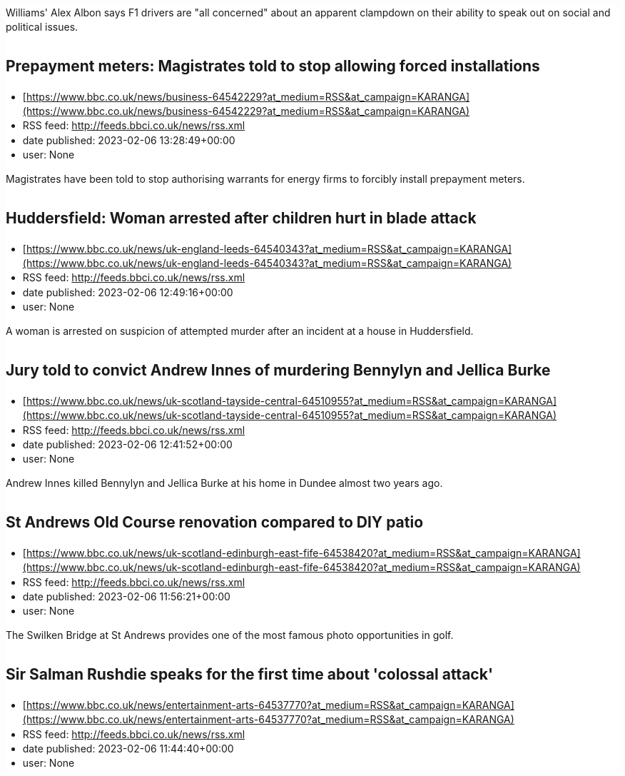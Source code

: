 Williams' Alex Albon says F1 drivers are "all concerned" about an apparent clampdown on their ability to speak out on social and political issues.

## Prepayment meters: Magistrates told to stop allowing forced installations
 - [https://www.bbc.co.uk/news/business-64542229?at_medium=RSS&at_campaign=KARANGA](https://www.bbc.co.uk/news/business-64542229?at_medium=RSS&at_campaign=KARANGA)
 - RSS feed: http://feeds.bbci.co.uk/news/rss.xml
 - date published: 2023-02-06 13:28:49+00:00
 - user: None

Magistrates have been told to stop authorising warrants for energy firms to forcibly install prepayment meters.

## Huddersfield: Woman arrested after children hurt in blade attack
 - [https://www.bbc.co.uk/news/uk-england-leeds-64540343?at_medium=RSS&at_campaign=KARANGA](https://www.bbc.co.uk/news/uk-england-leeds-64540343?at_medium=RSS&at_campaign=KARANGA)
 - RSS feed: http://feeds.bbci.co.uk/news/rss.xml
 - date published: 2023-02-06 12:49:16+00:00
 - user: None

A woman is arrested on suspicion of attempted murder after an incident at a house in Huddersfield.

## Jury told to convict Andrew Innes of murdering Bennylyn and Jellica Burke
 - [https://www.bbc.co.uk/news/uk-scotland-tayside-central-64510955?at_medium=RSS&at_campaign=KARANGA](https://www.bbc.co.uk/news/uk-scotland-tayside-central-64510955?at_medium=RSS&at_campaign=KARANGA)
 - RSS feed: http://feeds.bbci.co.uk/news/rss.xml
 - date published: 2023-02-06 12:41:52+00:00
 - user: None

Andrew Innes killed Bennylyn and Jellica Burke at his home in Dundee almost two years ago.

## St Andrews Old Course renovation compared to DIY patio
 - [https://www.bbc.co.uk/news/uk-scotland-edinburgh-east-fife-64538420?at_medium=RSS&at_campaign=KARANGA](https://www.bbc.co.uk/news/uk-scotland-edinburgh-east-fife-64538420?at_medium=RSS&at_campaign=KARANGA)
 - RSS feed: http://feeds.bbci.co.uk/news/rss.xml
 - date published: 2023-02-06 11:56:21+00:00
 - user: None

The Swilken Bridge at St Andrews provides one of the most famous photo opportunities in golf.

## Sir Salman Rushdie speaks for the first time about 'colossal attack'
 - [https://www.bbc.co.uk/news/entertainment-arts-64537770?at_medium=RSS&at_campaign=KARANGA](https://www.bbc.co.uk/news/entertainment-arts-64537770?at_medium=RSS&at_campaign=KARANGA)
 - RSS feed: http://feeds.bbci.co.uk/news/rss.xml
 - date published: 2023-02-06 11:44:40+00:00
 - user: None
